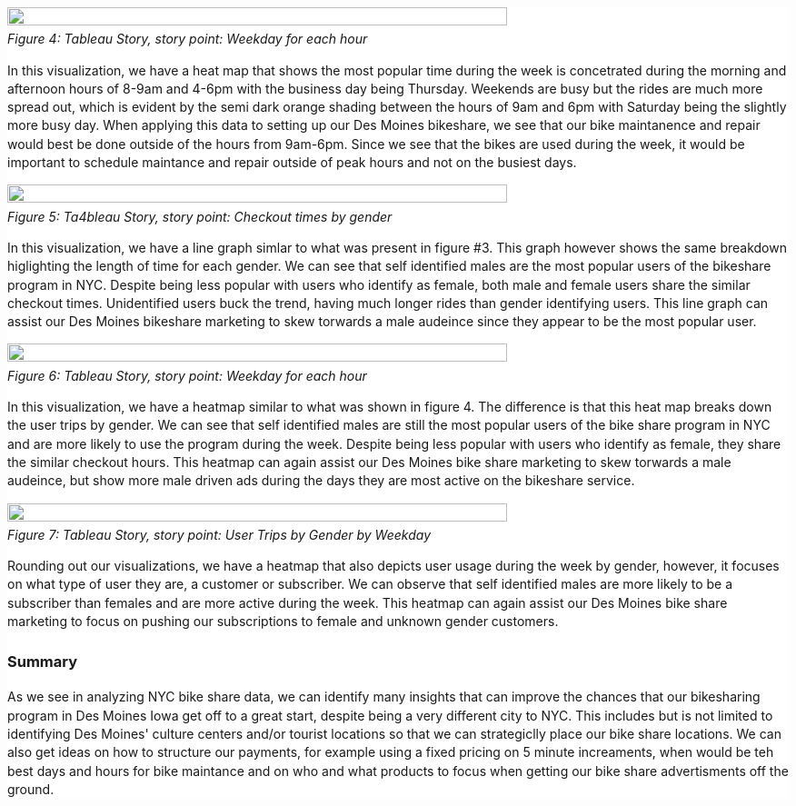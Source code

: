 <img src="https://user-images.githubusercontent.com/107224632/190511998-cf3331d0-118c-4e6a-8424-32c0d243b3cc.png" width=80% height=80%><br />
*Figure 4: Tableau Story, story point: Weekday for each hour*<br />

In this visualization, we have a heat map that shows the most popular time during the week is concetrated during the morning and afternoon hours of 8-9am and 4-6pm with the business day being Thursday. Weekends are busy but the rides are much more spread out, which is evident by the semi dark orange shading between the hours of 9am and 6pm with Saturday being the slightly more busy day. When applying this data to setting up our Des Moines bikeshare, we see that our bike maintanence and repair would best be done outside of the hours from 9am-6pm. Since we see that the bikes are used during the week, it would be important to schedule maintance and repair outside of peak hours and not on the busiest days. 

<img src="https://user-images.githubusercontent.com/107224632/190512008-ccafcca8-3d4a-4f35-8eb8-28a0ba8c09e1.png" width=80% height=80%><br />
*Figure 5: Ta4bleau Story, story point: Checkout times by gender*<br />

In this visualization, we have a line graph simlar to what was present in figure #3. This graph however shows the same breakdown higlighting the length of time for each gender. We can see that self identified males are the most popular users of the bikeshare program in NYC. Despite being less popular with users who identify as female, both male and female users share the similar checkout times. Unidentified users buck the trend, having much longer rides than gender identifying users. This line graph can assist our Des Moines bikeshare marketing to skew torwards a male audeince since they appear to be the most popular user. 

<img src="https://user-images.githubusercontent.com/107224632/190512014-dfee21ef-1ae6-48f6-b205-496cba113c4a.png" width=80% height=80%><br />
*Figure 6: Tableau Story, story point: Weekday for each hour*<br />

In this visualization, we have a heatmap similar to what was shown in figure 4. The difference is that this heat map breaks down the user trips by gender. We can see that self identified males are still the most popular users of the bike share program in NYC and are more likely to use the program during the week. Despite being less popular with users who identify as female, they share the similar checkout hours. This heatmap can again assist our Des Moines bike share marketing to skew torwards a male audeince, but show more male driven ads during the days they are most active on the bikeshare service. 

<img src="https://user-images.githubusercontent.com/107224632/190512024-077eae7d-c734-47f4-8499-c8b11b578d81.png" width=80% height=80%><br />
*Figure 7: Tableau Story, story point: User Trips by Gender by Weekday*<br />

Rounding out our visualizations, we have a heatmap that also depicts user usage during the week by gender, however, it focuses on what type of user they are, a customer or subscriber. We can observe that self identified males are more likely to be a subscriber than females and are more active during the week. This heatmap can again assist our Des Moines bike share marketing to focus on pushing our subscriptions to female and unknown gender customers.

### Summary
As we see in analyzing NYC bike share data, we can identify many insights that can improve the chances that our bikesharing program in Des Moines Iowa get off to a great start, despite being a very different city to NYC. This includes but is not limited to identifying Des Moines' culture centers and/or tourist locations so that we can strategiclly place our bike share locations. We can also get ideas on how to structure our payments, for example using a fixed pricing on 5 minute increaments, when would be teh best days and hours for bike maintance and on who and what products to focus when getting our bike share advertisments off the ground.
